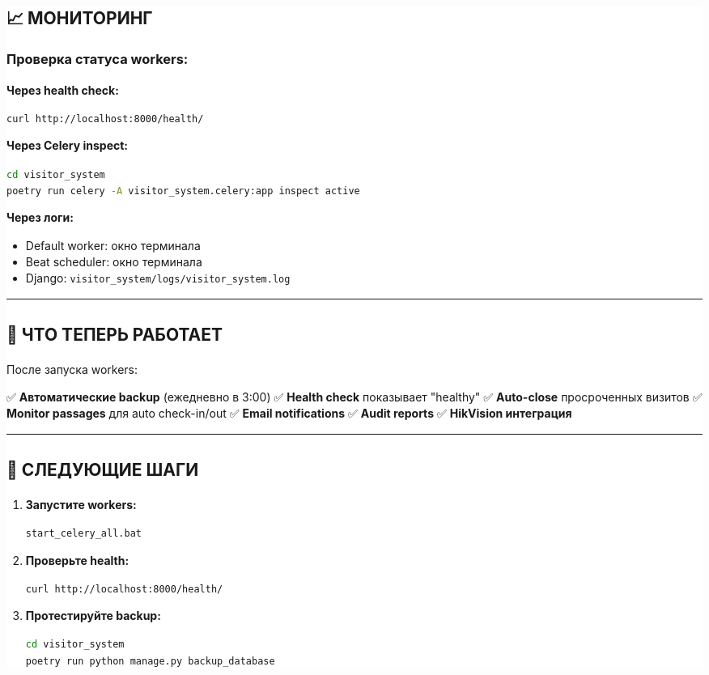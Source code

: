 
## 📈 МОНИТОРИНГ

### Проверка статуса workers:

**Через health check:**
```bash
curl http://localhost:8000/health/
```

**Через Celery inspect:**
```bash
cd visitor_system
poetry run celery -A visitor_system.celery:app inspect active
```

**Через логи:**
- Default worker: окно терминала
- Beat scheduler: окно терминала
- Django: `visitor_system/logs/visitor_system.log`

---

## 🎯 ЧТО ТЕПЕРЬ РАБОТАЕТ

После запуска workers:

✅ **Автоматические backup** (ежедневно в 3:00)
✅ **Health check** показывает "healthy"
✅ **Auto-close** просроченных визитов
✅ **Monitor passages** для auto check-in/out
✅ **Email notifications**
✅ **Audit reports**
✅ **HikVision интеграция**

---

## 📝 СЛЕДУЮЩИЕ ШАГИ

1. **Запустите workers:**
   ```bash
   start_celery_all.bat
   ```

2. **Проверьте health:**
   ```bash
   curl http://localhost:8000/health/
   ```

3. **Протестируйте backup:**
   ```bash
   cd visitor_system
   poetry run python manage.py backup_database
   ```
